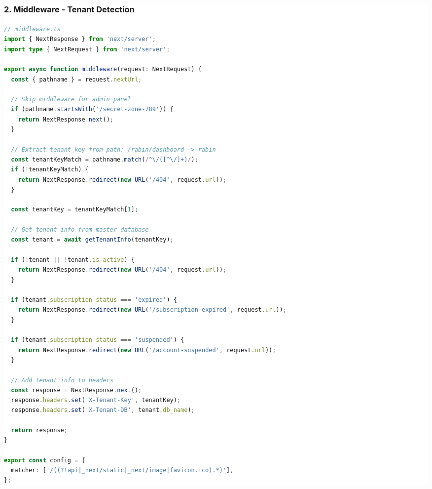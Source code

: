 ### 2. Middleware - Tenant Detection


```typescript
// middleware.ts
import { NextResponse } from 'next/server';
import type { NextRequest } from 'next/server';

export async function middleware(request: NextRequest) {
  const { pathname } = request.nextUrl;
  
  // Skip middleware for admin panel
  if (pathname.startsWith('/secret-zone-789')) {
    return NextResponse.next();
  }
  
  // Extract tenant_key from path: /rabin/dashboard -> rabin
  const tenantKeyMatch = pathname.match(/^\/([^\/]+)/);
  if (!tenantKeyMatch) {
    return NextResponse.redirect(new URL('/404', request.url));
  }
  
  const tenantKey = tenantKeyMatch[1];
  
  // Get tenant info from master database
  const tenant = await getTenantInfo(tenantKey);
  
  if (!tenant || !tenant.is_active) {
    return NextResponse.redirect(new URL('/404', request.url));
  }
  
  if (tenant.subscription_status === 'expired') {
    return NextResponse.redirect(new URL('/subscription-expired', request.url));
  }
  
  if (tenant.subscription_status === 'suspended') {
    return NextResponse.redirect(new URL('/account-suspended', request.url));
  }
  
  // Add tenant info to headers
  const response = NextResponse.next();
  response.headers.set('X-Tenant-Key', tenantKey);
  response.headers.set('X-Tenant-DB', tenant.db_name);
  
  return response;
}

export const config = {
  matcher: ['/((?!api|_next/static|_next/image|favicon.ico).*)'],
};
```
